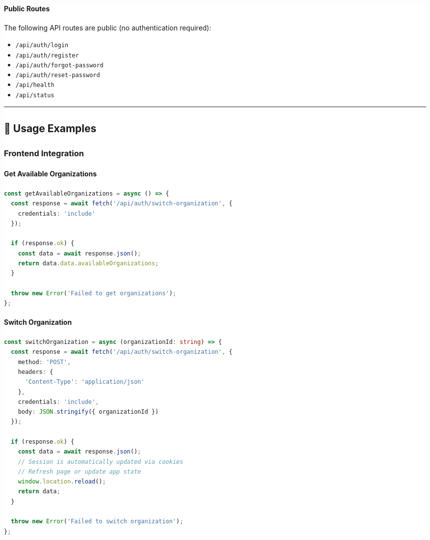 #### **Public Routes**
The following API routes are public (no authentication required):
- `/api/auth/login`
- `/api/auth/register`
- `/api/auth/forgot-password`
- `/api/auth/reset-password`
- `/api/health`
- `/api/status`

---

## **🎯 Usage Examples**

### **Frontend Integration**

#### **Get Available Organizations**
```typescript
const getAvailableOrganizations = async () => {
  const response = await fetch('/api/auth/switch-organization', {
    credentials: 'include'
  });
  
  if (response.ok) {
    const data = await response.json();
    return data.data.availableOrganizations;
  }
  
  throw new Error('Failed to get organizations');
};
```

#### **Switch Organization**
```typescript
const switchOrganization = async (organizationId: string) => {
  const response = await fetch('/api/auth/switch-organization', {
    method: 'POST',
    headers: {
      'Content-Type': 'application/json'
    },
    credentials: 'include',
    body: JSON.stringify({ organizationId })
  });
  
  if (response.ok) {
    const data = await response.json();
    // Session is automatically updated via cookies
    // Refresh page or update app state
    window.location.reload();
    return data;
  }
  
  throw new Error('Failed to switch organization');
};
```
